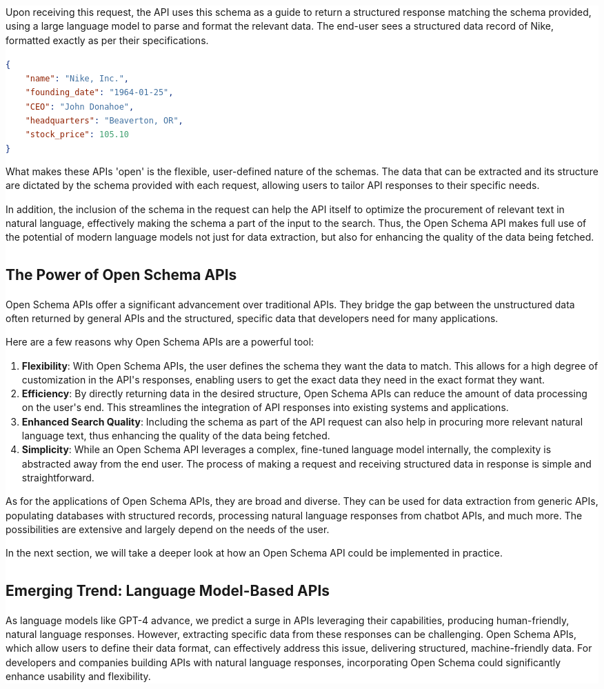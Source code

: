 Upon receiving this request, the API uses this schema as a guide to return a structured response matching the schema provided, using a large language model to parse and format the relevant data. The end-user sees a structured data record of Nike, formatted exactly as per their specifications.

```json
{
    "name": "Nike, Inc.",
    "founding_date": "1964-01-25",
    "CEO": "John Donahoe",
    "headquarters": "Beaverton, OR",
    "stock_price": 105.10
}
```

What makes these APIs 'open' is the flexible, user-defined nature of the schemas. The data that can be extracted and its structure are dictated by the schema provided with each request, allowing users to tailor API responses to their specific needs.

In addition, the inclusion of the schema in the request can help the API itself to optimize the procurement of relevant text in natural language, effectively making the schema a part of the input to the search. Thus, the Open Schema API makes full use of the potential of modern language models not just for data extraction, but also for enhancing the quality of the data being fetched.

## The Power of Open Schema APIs

Open Schema APIs offer a significant advancement over traditional APIs. They bridge the gap between the unstructured data often returned by general APIs and the structured, specific data that developers need for many applications.

Here are a few reasons why Open Schema APIs are a powerful tool:

1. **Flexibility**: With Open Schema APIs, the user defines the schema they want the data to match. This allows for a high degree of customization in the API's responses, enabling users to get the exact data they need in the exact format they want.
2. **Efficiency**: By directly returning data in the desired structure, Open Schema APIs can reduce the amount of data processing on the user's end. This streamlines the integration of API responses into existing systems and applications.
3. **Enhanced Search Quality**: Including the schema as part of the API request can also help in procuring more relevant natural language text, thus enhancing the quality of the data being fetched.
4. **Simplicity**: While an Open Schema API leverages a complex, fine-tuned language model internally, the complexity is abstracted away from the end user. The process of making a request and receiving structured data in response is simple and straightforward.

As for the applications of Open Schema APIs, they are broad and diverse. They can be used for data extraction from generic APIs, populating databases with structured records, processing natural language responses from chatbot APIs, and much more. The possibilities are extensive and largely depend on the needs of the user.

In the next section, we will take a deeper look at how an Open Schema API could be implemented in practice.

## Emerging Trend: Language Model-Based APIs

As language models like GPT-4 advance, we predict a surge in APIs leveraging their capabilities, producing human-friendly, natural language responses. However, extracting specific data from these responses can be challenging. Open Schema APIs, which allow users to define their data format, can effectively address this issue, delivering structured, machine-friendly data. For developers and companies building APIs with natural language responses, incorporating Open Schema could significantly enhance usability and flexibility.
